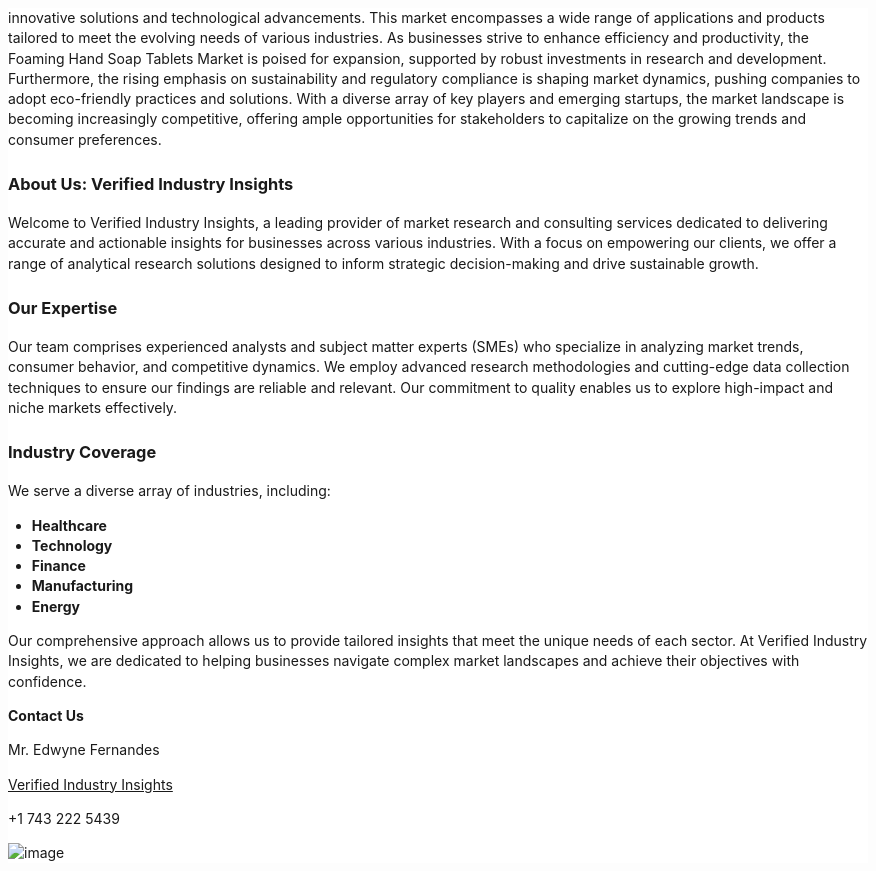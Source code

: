 innovative solutions and technological advancements. This market encompasses a wide range of applications and products tailored to meet the evolving needs of various industries. As businesses strive to enhance efficiency and productivity, the Foaming Hand Soap Tablets Market is poised for expansion, supported by robust investments in research and development. Furthermore, the rising emphasis on sustainability and regulatory compliance is shaping market dynamics, pushing companies to adopt eco-friendly practices and solutions. With a diverse array of key players and emerging startups, the market landscape is becoming increasingly competitive, offering ample opportunities for stakeholders to capitalize on the growing trends and consumer preferences.</p><h3>About Us: Verified Industry Insights</h3><p>Welcome to Verified Industry Insights, a leading provider of market research and consulting services dedicated to delivering accurate and actionable insights for businesses across various industries. With a focus on empowering our clients, we offer a range of analytical research solutions designed to inform strategic decision-making and drive sustainable growth.</p><h3>Our Expertise</h3><p>Our team comprises experienced analysts and subject matter experts (SMEs) who specialize in analyzing market trends, consumer behavior, and competitive dynamics. We employ advanced research methodologies and cutting-edge data collection techniques to ensure our findings are reliable and relevant. Our commitment to quality enables us to explore high-impact and niche markets effectively.</p><h3>Industry Coverage</h3><p>We serve a diverse array of industries, including:</p><ul><li><strong>Healthcare</strong></li><li><strong>Technology</strong></li><li><strong>Finance</strong></li><li><strong>Manufacturing</strong></li><li><strong>Energy</strong></li></ul><p>Our comprehensive approach allows us to provide tailored insights that meet the unique needs of each sector. At Verified Industry Insights, we are dedicated to helping businesses navigate complex market landscapes and achieve their objectives with confidence.</p><p><strong>Contact Us</strong></p><p>Mr. Edwyne Fernandes</p><p><a href="https://www.verifiedindustryinsights.com/">Verified Industry Insights</a></p><p>+1 743 222 5439</p>
![image](https://github.com/user-attachments/assets/8f9dca2a-e1de-47a6-b3fe-9a9e2cb5a936)
